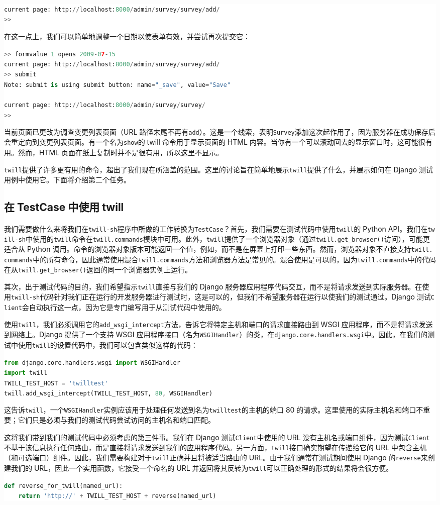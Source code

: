 ```py
current page: http://localhost:8000/admin/survey/survey/add/ 
>>

```

在这一点上，我们可以简单地调整一个日期以使表单有效，并尝试再次提交它：

```py
>> formvalue 1 opens 2009-07-15 
current page: http://localhost:8000/admin/survey/survey/add/ 
>> submit 
Note: submit is using submit button: name="_save", value="Save" 

current page: http://localhost:8000/admin/survey/survey/ 
>> 

```

当前页面已更改为调查变更列表页面（URL 路径末尾不再有`add`）。这是一个线索，表明`Survey`添加这次起作用了，因为服务器在成功保存后会重定向到变更列表页面。有一个名为`show`的 twill 命令用于显示页面的 HTML 内容。当你有一个可以滚动回去的显示窗口时，这可能很有用。然而，HTML 页面在纸上复制时并不是很有用，所以这里不显示。

`twill`提供了许多更有用的命令，超出了我们现在所涵盖的范围。这里的讨论旨在简单地展示`twill`提供了什么，并展示如何在 Django 测试用例中使用它。下面将介绍第二个任务。

## 在 TestCase 中使用 twill

我们需要做什么来将我们在`twill-sh`程序中所做的工作转换为`TestCase`？首先，我们需要在测试代码中使用`twill`的 Python API。我们在`twill-sh`中使用的`twill`命令在`twill.commands`模块中可用。此外，`twill`提供了一个浏览器对象（通过`twill.get_browser()`访问），可能更适合从 Python 调用。命令的浏览器对象版本可能返回一个值，例如，而不是在屏幕上打印一些东西。然而，浏览器对象不直接支持`twill.commands`中的所有命令，因此通常使用混合`twill.commands`方法和浏览器方法是常见的。混合使用是可以的，因为`twill.commands`中的代码在从`twill.get_browser()`返回的同一个浏览器实例上运行。

其次，出于测试代码的目的，我们希望指示`twill`直接与我们的 Django 服务器应用程序代码交互，而不是将请求发送到实际服务器。在使用`twill-sh`代码针对我们正在运行的开发服务器进行测试时，这是可以的，但我们不希望服务器在运行以使我们的测试通过。Django 测试`Client`会自动执行这一点，因为它是专门编写用于从测试代码中使用的。

使用`twill`，我们必须调用它的`add_wsgi_intercept`方法，告诉它将特定主机和端口的请求直接路由到 WSGI 应用程序，而不是将请求发送到网络上。Django 提供了一个支持 WSGI 应用程序接口（名为`WSGIHandler`）的类，在`django.core.handlers.wsgi`中。因此，在我们的测试中使用`twill`的设置代码中，我们可以包含类似这样的代码：

```py
from django.core.handlers.wsgi import WSGIHandler 
import twill 
TWILL_TEST_HOST = 'twilltest'   
twill.add_wsgi_intercept(TWILL_TEST_HOST, 80, WSGIHandler) 
```

这告诉`twill`，一个`WSGIHandler`实例应该用于处理任何发送到名为`twilltest`的主机的端口 80 的请求。这里使用的实际主机名和端口不重要；它们只是必须与我们的测试代码尝试访问的主机名和端口匹配。

这将我们带到我们的测试代码中必须考虑的第三件事。我们在 Django 测试`Client`中使用的 URL 没有主机名或端口组件，因为测试`Client`不基于该信息执行任何路由，而是直接将请求发送到我们的应用程序代码。另一方面，`twill`接口确实期望在传递给它的 URL 中包含主机（和可选端口）组件。因此，我们需要构建对于`twill`正确并且将被适当路由的 URL。由于我们通常在测试期间使用 Django 的`reverse`来创建我们的 URL，因此一个实用函数，它接受一个命名的 URL 并返回将其反转为`twill`可以正确处理的形式的结果将会很方便。

```py
def reverse_for_twill(named_url): 
    return 'http://' + TWILL_TEST_HOST + reverse(named_url) 
```
